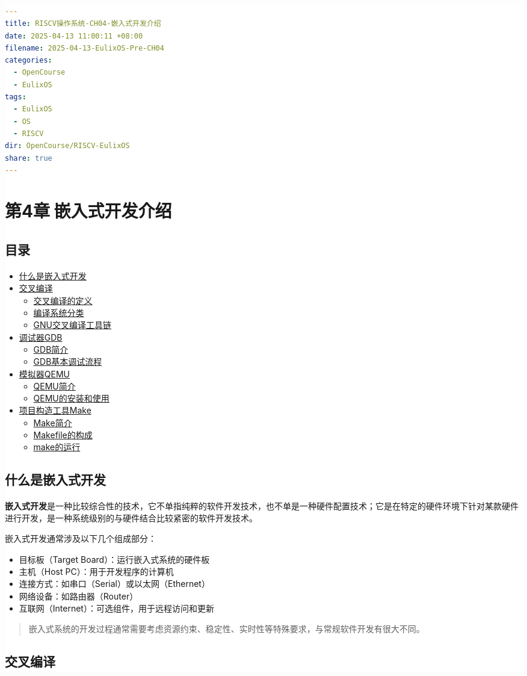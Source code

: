 ```yaml
---
title: RISCV操作系统-CH04-嵌入式开发介绍
date: 2025-04-13 11:00:11 +08:00
filename: 2025-04-13-EulixOS-Pre-CH04
categories:
  - OpenCourse
  - EulixOS
tags:
  - EulixOS
  - OS
  - RISCV
dir: OpenCourse/RISCV-EulixOS
share: true
---
```

# 第4章 嵌入式开发介绍

## 目录

- [什么是嵌入式开发](2025-04-13-EulixOS-Pre-CH04.md/#什么是嵌入式开发)
- [交叉编译](2025-04-13-EulixOS-Pre-CH04.md/#交叉编译)
    - [交叉编译的定义](2025-04-13-EulixOS-Pre-CH04.md/#交叉编译的定义)
    - [编译系统分类](2025-04-13-EulixOS-Pre-CH04.md/#编译系统分类)
    - [GNU交叉编译工具链](2025-04-13-EulixOS-Pre-CH04.md/#gnu交叉编译工具链)
- [调试器GDB](2025-04-13-EulixOS-Pre-CH04.md/#调试器gdb)
    - [GDB简介](2025-04-13-EulixOS-Pre-CH04.md/#gdb简介)
    - [GDB基本调试流程](2025-04-13-EulixOS-Pre-CH04.md/#gdb基本调试流程)
- [模拟器QEMU](2025-04-13-EulixOS-Pre-CH04.md/#模拟器qemu)
    - [QEMU简介](2025-04-13-EulixOS-Pre-CH04.md/#qemu简介)
    - [QEMU的安装和使用](2025-04-13-EulixOS-Pre-CH04.md/#qemu的安装和使用)
- [项目构造工具Make](2025-04-13-EulixOS-Pre-CH04.md/#项目构造工具make)
    - [Make简介](2025-04-13-EulixOS-Pre-CH04.md/#make简介)
    - [Makefile的构成](2025-04-13-EulixOS-Pre-CH04.md/#makefile的构成)
    - [make的运行](2025-04-13-EulixOS-Pre-CH04.md/#make的运行)

## 什么是嵌入式开发

**嵌入式开发**是一种比较综合性的技术，它不单指纯粹的软件开发技术，也不单是一种硬件配置技术；它是在特定的硬件环境下针对某款硬件进行开发，是一种系统级别的与硬件结合比较紧密的软件开发技术。

嵌入式开发通常涉及以下几个组成部分：

- 目标板（Target Board）：运行嵌入式系统的硬件板
- 主机（Host PC）：用于开发程序的计算机
- 连接方式：如串口（Serial）或以太网（Ethernet）
- 网络设备：如路由器（Router）
- 互联网（Internet）：可选组件，用于远程访问和更新

> 嵌入式系统的开发过程通常需要考虑资源约束、稳定性、实时性等特殊要求，与常规软件开发有很大不同。

## 交叉编译

